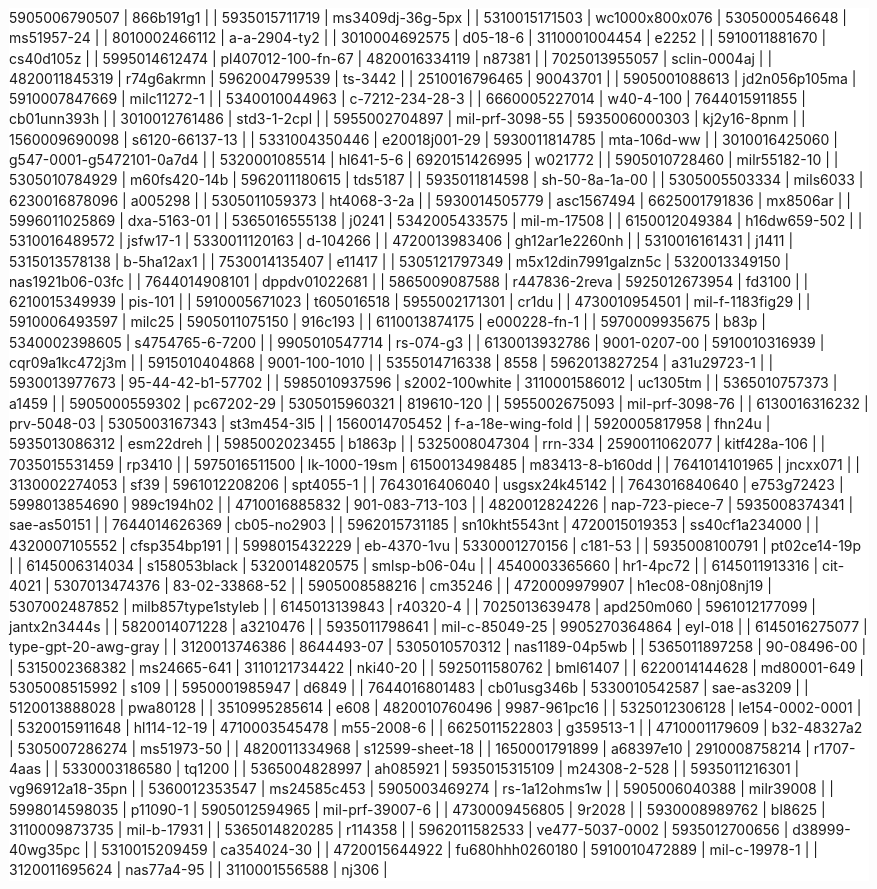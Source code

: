 5905006790507 | 866b191g1 |  | 5935015711719 | ms3409dj-36g-5px |  | 5310015171503 | wc1000x800x076 | 
5305000546648 | ms51957-24 |  | 8010002466112 | a-a-2904-ty2 |  | 3010004692575 | d05-18-6 | 
3110001004454 | e2252 |  | 5910011881670 | cs40d105z |  | 5995014612474 | pl407012-100-fn-67 | 
4820016334119 | n87381 |  | 7025013955057 | sclin-0004aj |  | 4820011845319 | r74g6akrmn | 
5962004799539 | ts-3442 |  | 2510016796465 | 90043701 |  | 5905001088613 | jd2n056p105ma | 
5910007847669 | milc11272-1 |  | 5340010044963 | c-7212-234-28-3 |  | 6660005227014 | w40-4-100 | 
7644015911855 | cb01unn393h |  | 3010012761486 | std3-1-2cpl |  | 5955002704897 | mil-prf-3098-55 | 
5935006000303 | kj2y16-8pnm |  | 1560009690098 | s6120-66137-13 |  | 5331004350446 | e20018j001-29 | 
5930011814785 | mta-106d-ww |  | 3010016425060 | g547-0001-g5472101-0a7d4 |  | 5320001085514 | hl641-5-6 | 
6920151426995 | w021772 |  | 5905010728460 | milr55182-10 |  | 5305010784929 | m60fs420-14b | 
5962011180615 | tds5187 |  | 5935011814598 | sh-50-8a-1a-00 |  | 5305005503334 | mils6033 | 
6230016878096 | a005298 |  | 5305011059373 | ht4068-3-2a |  | 5930014505779 | asc1567494 | 
6625001791836 | mx8506ar |  | 5996011025869 | dxa-5163-01 |  | 5365016555138 | j0241 | 
5342005433575 | mil-m-17508 |  | 6150012049384 | h16dw659-502 |  | 5310016489572 | jsfw17-1 | 
5330011120163 | d-104266 |  | 4720013983406 | gh12ar1e2260nh |  | 5310016161431 | j1411 | 
5315013578138 | b-5ha12ax1 |  | 7530014135407 | e11417 |  | 5305121797349 | m5x12din7991galzn5c | 
5320013349150 | nas1921b06-03fc |  | 7644014908101 | dppdv01022681 |  | 5865009087588 | r447836-2reva | 
5925012673954 | fd3100 |  | 6210015349939 | pis-101 |  | 5910005671023 | t605016518 | 
5955002171301 | cr1du |  | 4730010954501 | mil-f-1183fig29 |  | 5910006493597 | milc25 | 
5905011075150 | 916c193 |  | 6110013874175 | e000228-fn-1 |  | 5970009935675 | b83p | 
5340002398605 | s4754765-6-7200 |  | 9905010547714 | rs-074-g3 |  | 6130013932786 | 9001-0207-00 | 
5910010316939 | cqr09a1kc472j3m |  | 5915010404868 | 9001-100-1010 |  | 5355014716338 | 8558 | 
5962013827254 | a31u29723-1 |  | 5930013977673 | 95-44-42-b1-57702 |  | 5985010937596 | s2002-100white | 
3110001586012 | uc1305tm |  | 5365010757373 | a1459 |  | 5905000559302 | pc67202-29 | 
5305015960321 | 819610-120 |  | 5955002675093 | mil-prf-3098-76 |  | 6130016316232 | prv-5048-03 | 
5305003167343 | st3m454-3l5 |  | 1560014705452 | f-a-18e-wing-fold |  | 5920005817958 | fhn24u | 
5935013086312 | esm22dreh |  | 5985002023455 | b1863p |  | 5325008047304 | rrn-334 | 
2590011062077 | kitf428a-106 |  | 7035015531459 | rp3410 |  | 5975016511500 | lk-1000-19sm | 
6150013498485 | m83413-8-b160dd |  | 7641014101965 | jncxx071 |  | 3130002274053 | sf39 | 
5961012208206 | spt4055-1 |  | 7643016406040 | usgsx24k45142 |  | 7643016840640 | e753g72423 | 
5998013854690 | 989c194h02 |  | 4710016885832 | 901-083-713-103 |  | 4820012824226 | nap-723-piece-7 | 
5935008374341 | sae-as50151 |  | 7644014626369 | cb05-no2903 |  | 5962015731185 | sn10kht5543nt | 
4720015019353 | ss40cf1a234000 |  | 4320007105552 | cfsp354bp191 |  | 5998015432229 | eb-4370-1vu | 
5330001270156 | c181-53 |  | 5935008100791 | pt02ce14-19p |  | 6145006314034 | s158053black | 
5320014820575 | smlsp-b06-04u |  | 4540003365660 | hr1-4pc72 |  | 6145011913316 | cit-4021 | 
5307013474376 | 83-02-33868-52 |  | 5905008588216 | cm35246 |  | 4720009979907 | h1ec08-08nj08nj19 | 
5307002487852 | milb857type1styleb |  | 6145013139843 | r40320-4 |  | 7025013639478 | apd250m060 | 
5961012177099 | jantx2n3444s |  | 5820014071228 | a3210476 |  | 5935011798641 | mil-c-85049-25 | 
9905270364864 | eyl-018 |  | 6145016275077 | type-gpt-20-awg-gray |  | 3120013746386 | 8644493-07 | 
5305010570312 | nas1189-04p5wb |  | 5365011897258 | 90-08496-00 |  | 5315002368382 | ms24665-641 | 
3110121734422 | nki40-20 |  | 5925011580762 | bml61407 |  | 6220014144628 | md80001-649 | 
5305008515992 | s109 |  | 5950001985947 | d6849 |  | 7644016801483 | cb01usg346b | 
5330010542587 | sae-as3209 |  | 5120013888028 | pwa80128 |  | 3510995285614 | e608 | 
4820010760496 | 9987-961pc16 |  | 5325012306128 | le154-0002-0001 |  | 5320015911648 | hl114-12-19 | 
4710003545478 | m55-2008-6 |  | 6625011522803 | g359513-1 |  | 4710001179609 | b32-48327a2 | 
5305007286274 | ms51973-50 |  | 4820011334968 | s12599-sheet-18 |  | 1650001791899 | a68397e10 | 
2910008758214 | r1707-4aas |  | 5330003186580 | tq1200 |  | 5365004828997 | ah085921 | 
5935015315109 | m24308-2-528 |  | 5935011216301 | vg96912a18-35pn |  | 5360012353547 | ms24585c453 | 
5905003469274 | rs-1a12ohms1w |  | 5905006040388 | milr39008 |  | 5998014598035 | p11090-1 | 
5905012594965 | mil-prf-39007-6 |  | 4730009456805 | 9r2028 |  | 5930008989762 | bl8625 | 
3110009873735 | mil-b-17931 |  | 5365014820285 | r114358 |  | 5962011582533 | ve477-5037-0002 | 
5935012700656 | d38999-40wg35pc |  | 5310015209459 | ca354024-30 |  | 4720015644922 | fu680hhh0260180 | 
5910010472889 | mil-c-19978-1 |  | 3120011695624 | nas77a4-95 |  | 3110001556588 | nj306 | 